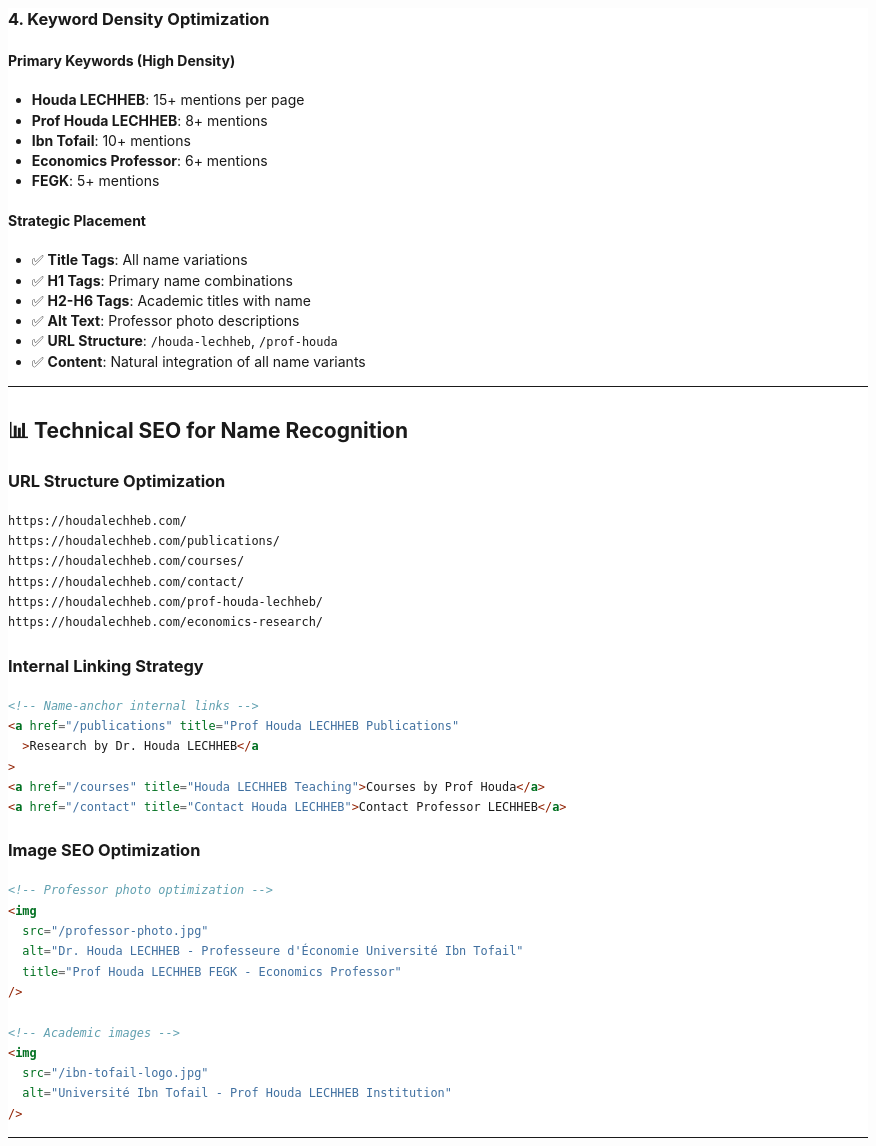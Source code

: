 ### **4. Keyword Density Optimization**

#### **Primary Keywords (High Density)**

- **Houda LECHHEB**: 15+ mentions per page
- **Prof Houda LECHHEB**: 8+ mentions
- **Ibn Tofail**: 10+ mentions
- **Economics Professor**: 6+ mentions
- **FEGK**: 5+ mentions

#### **Strategic Placement**

- ✅ **Title Tags**: All name variations
- ✅ **H1 Tags**: Primary name combinations
- ✅ **H2-H6 Tags**: Academic titles with name
- ✅ **Alt Text**: Professor photo descriptions
- ✅ **URL Structure**: `/houda-lechheb`, `/prof-houda`
- ✅ **Content**: Natural integration of all name variants

---

## 📊 **Technical SEO for Name Recognition**

### **URL Structure Optimization**

```
https://houdalechheb.com/
https://houdalechheb.com/publications/
https://houdalechheb.com/courses/
https://houdalechheb.com/contact/
https://houdalechheb.com/prof-houda-lechheb/
https://houdalechheb.com/economics-research/
```

### **Internal Linking Strategy**

```html
<!-- Name-anchor internal links -->
<a href="/publications" title="Prof Houda LECHHEB Publications"
  >Research by Dr. Houda LECHHEB</a
>
<a href="/courses" title="Houda LECHHEB Teaching">Courses by Prof Houda</a>
<a href="/contact" title="Contact Houda LECHHEB">Contact Professor LECHHEB</a>
```

### **Image SEO Optimization**

```html
<!-- Professor photo optimization -->
<img
  src="/professor-photo.jpg"
  alt="Dr. Houda LECHHEB - Professeure d'Économie Université Ibn Tofail"
  title="Prof Houda LECHHEB FEGK - Economics Professor"
/>

<!-- Academic images -->
<img
  src="/ibn-tofail-logo.jpg"
  alt="Université Ibn Tofail - Prof Houda LECHHEB Institution"
/>
```

---